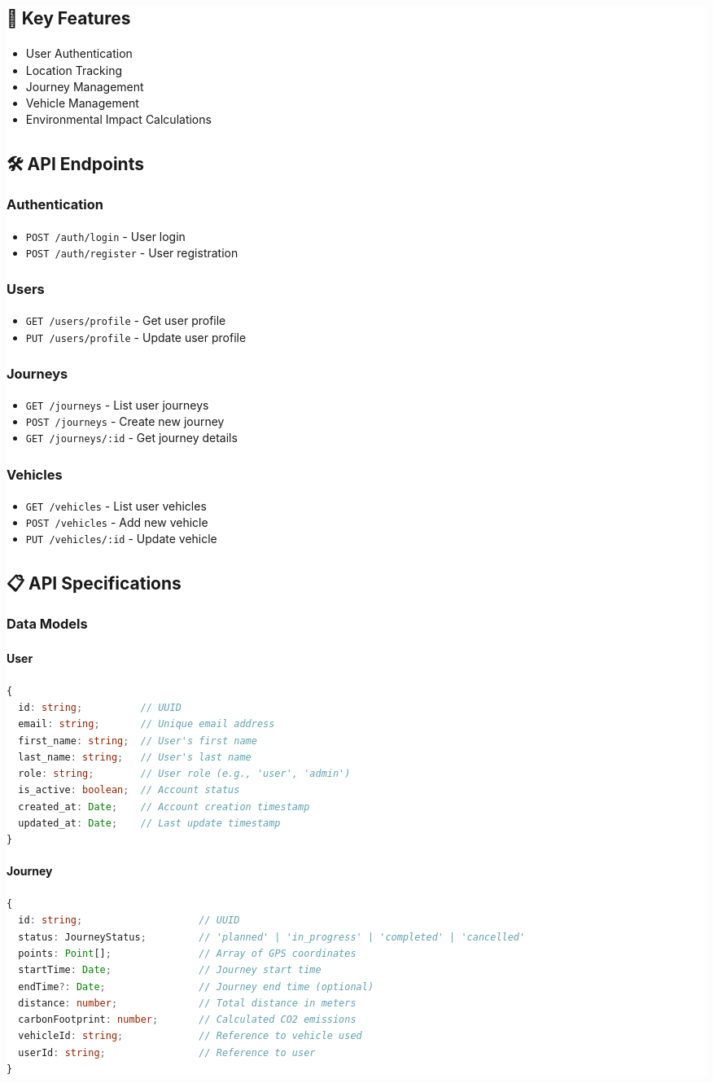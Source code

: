 ## 🔑 Key Features
- User Authentication
- Location Tracking
- Journey Management
- Vehicle Management
- Environmental Impact Calculations

## 🛠 API Endpoints

### Authentication
- `POST /auth/login` - User login
- `POST /auth/register` - User registration

### Users
- `GET /users/profile` - Get user profile
- `PUT /users/profile` - Update user profile

### Journeys
- `GET /journeys` - List user journeys
- `POST /journeys` - Create new journey
- `GET /journeys/:id` - Get journey details

### Vehicles
- `GET /vehicles` - List user vehicles
- `POST /vehicles` - Add new vehicle
- `PUT /vehicles/:id` - Update vehicle

## 📋 API Specifications

### Data Models

#### User
```typescript
{
  id: string;          // UUID
  email: string;       // Unique email address
  first_name: string;  // User's first name
  last_name: string;   // User's last name
  role: string;        // User role (e.g., 'user', 'admin')
  is_active: boolean;  // Account status
  created_at: Date;    // Account creation timestamp
  updated_at: Date;    // Last update timestamp
}
```

#### Journey
```typescript
{
  id: string;                    // UUID
  status: JourneyStatus;         // 'planned' | 'in_progress' | 'completed' | 'cancelled'
  points: Point[];               // Array of GPS coordinates
  startTime: Date;               // Journey start time
  endTime?: Date;                // Journey end time (optional)
  distance: number;              // Total distance in meters
  carbonFootprint: number;       // Calculated CO2 emissions
  vehicleId: string;             // Reference to vehicle used
  userId: string;                // Reference to user
}
```

